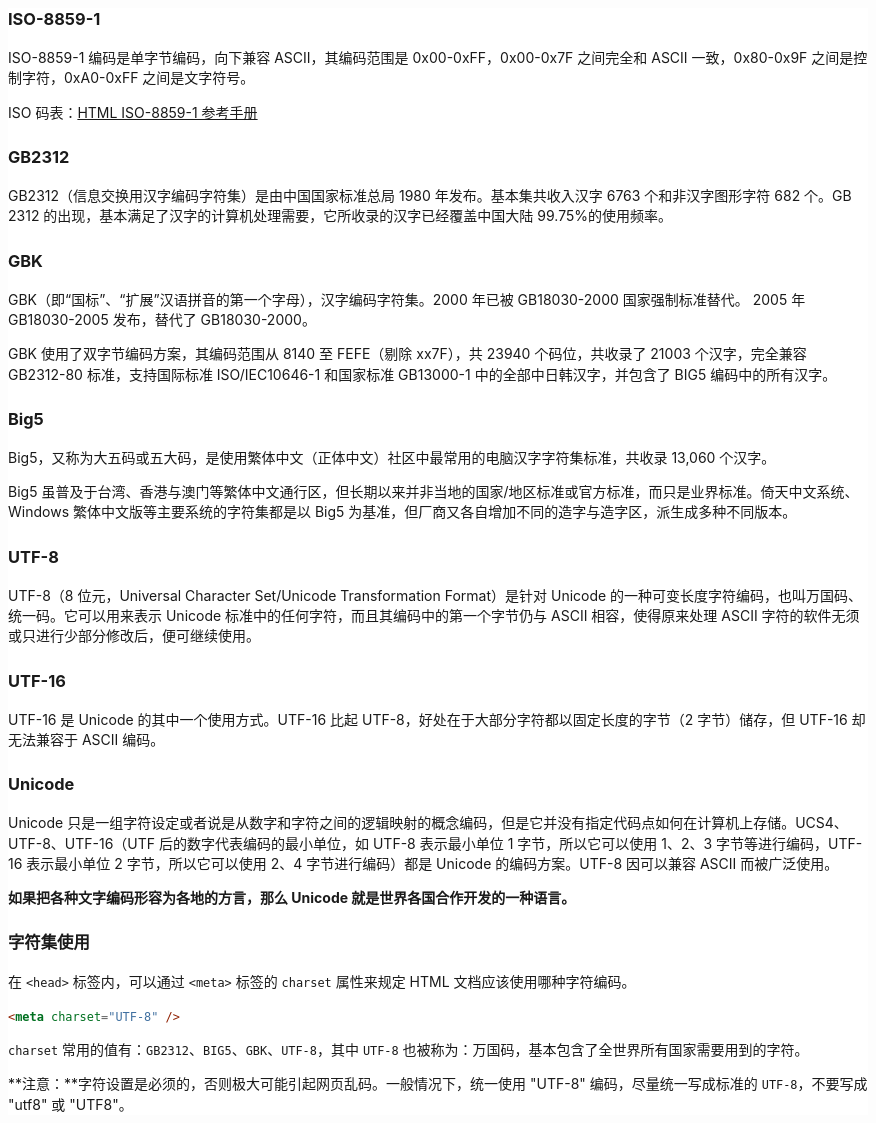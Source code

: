 ### ISO-8859-1

ISO-8859-1 编码是单字节编码，向下兼容 ASCII，其编码范围是 0x00-0xFF，0x00-0x7F 之间完全和 ASCII 一致，0x80-0x9F 之间是控制字符，0xA0-0xFF 之间是文字符号。

ISO 码表：[HTML ISO-8859-1 参考手册](https://www.w3school.com.cn/charsets/ref_html_8859.asp)

### GB2312

GB2312（信息交换用汉字编码字符集）是由中国国家标准总局 1980 年发布。基本集共收入汉字 6763 个和非汉字图形字符 682 个。GB 2312 的出现，基本满足了汉字的计算机处理需要，它所收录的汉字已经覆盖中国大陆 99.75%的使用频率。

### GBK

GBK（即“国标”、“扩展”汉语拼音的第一个字母），汉字编码字符集。2000 年已被 GB18030-2000 国家强制标准替代。 2005 年 GB18030-2005 发布，替代了 GB18030-2000。

GBK 使用了双字节编码方案，其编码范围从 8140 至 FEFE（剔除 xx7F），共 23940 个码位，共收录了 21003 个汉字，完全兼容 GB2312-80 标准，支持国际标准 ISO/IEC10646-1 和国家标准 GB13000-1 中的全部中日韩汉字，并包含了 BIG5 编码中的所有汉字。

### Big5

Big5，又称为大五码或五大码，是使用繁体中文（正体中文）社区中最常用的电脑汉字字符集标准，共收录 13,060 个汉字。

Big5 虽普及于台湾、香港与澳门等繁体中文通行区，但长期以来并非当地的国家/地区标准或官方标准，而只是业界标准。倚天中文系统、Windows 繁体中文版等主要系统的字符集都是以 Big5 为基准，但厂商又各自增加不同的造字与造字区，派生成多种不同版本。

### UTF-8

UTF-8（8 位元，Universal Character Set/Unicode Transformation Format）是针对 Unicode 的一种可变长度字符编码，也叫万国码、统一码。它可以用来表示 Unicode 标准中的任何字符，而且其编码中的第一个字节仍与 ASCII 相容，使得原来处理 ASCII 字符的软件无须或只进行少部分修改后，便可继续使用。

### UTF-16

UTF-16 是 Unicode 的其中一个使用方式。UTF-16 比起 UTF-8，好处在于大部分字符都以固定长度的字节（2 字节）储存，但 UTF-16 却无法兼容于 ASCII 编码。

### Unicode

Unicode 只是一组字符设定或者说是从数字和字符之间的逻辑映射的概念编码，但是它并没有指定代码点如何在计算机上存储。UCS4、UTF-8、UTF-16（UTF 后的数字代表编码的最小单位，如 UTF-8 表示最小单位 1 字节，所以它可以使用 1、2、3 字节等进行编码，UTF-16 表示最小单位 2 字节，所以它可以使用 2、4 字节进行编码）都是 Unicode 的编码方案。UTF-8 因可以兼容 ASCII 而被广泛使用。

**如果把各种文字编码形容为各地的方言，那么 Unicode 就是世界各国合作开发的一种语言。**

### 字符集使用

在 `<head>` 标签内，可以通过 `<meta>` 标签的 `charset` 属性来规定 HTML 文档应该使用哪种字符编码。

```html
<meta charset="UTF-8" />
```

`charset` 常用的值有：`GB2312`、`BIG5`、`GBK`、`UTF-8`，其中 `UTF-8` 也被称为：万国码，基本包含了全世界所有国家需要用到的字符。

**注意：**字符设置是必须的，否则极大可能引起网页乱码。一般情况下，统一使用 "UTF-8" 编码，尽量统一写成标准的 `UTF-8`，不要写成 "utf8" 或 "UTF8"。
